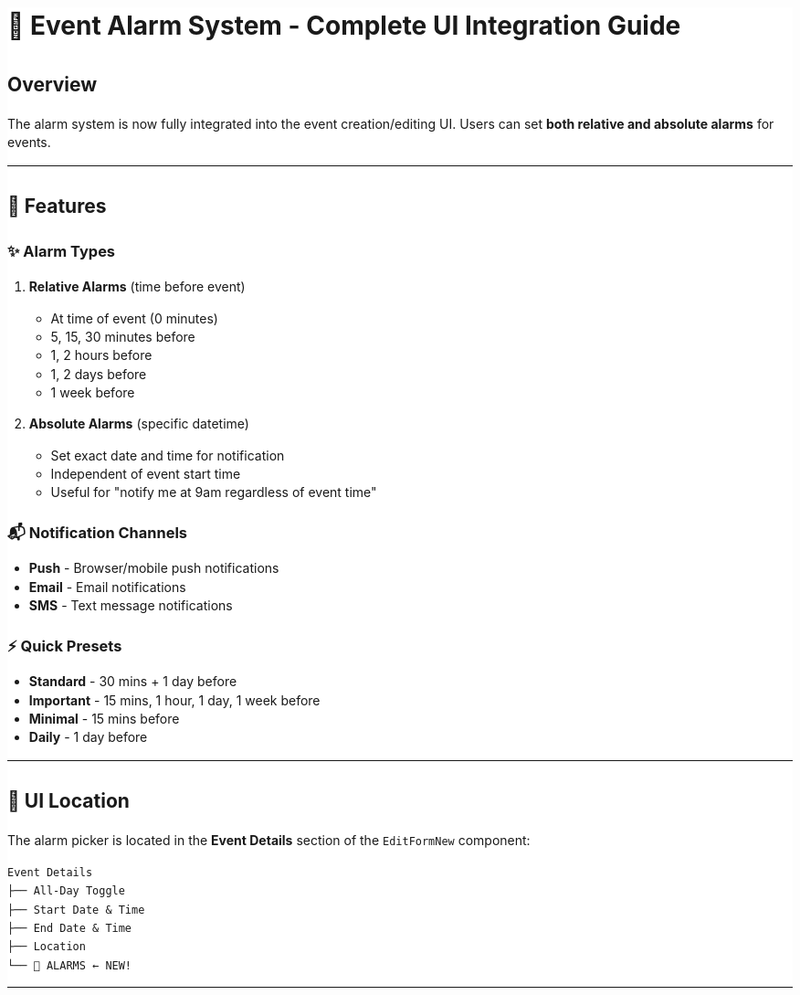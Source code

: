 # 🔔 Event Alarm System - Complete UI Integration Guide

## Overview

The alarm system is now fully integrated into the event creation/editing UI. Users can set **both relative and absolute alarms** for events.

---

## 🎯 Features

### ✨ Alarm Types

1. **Relative Alarms** (time before event)
   - At time of event (0 minutes)
   - 5, 15, 30 minutes before
   - 1, 2 hours before
   - 1, 2 days before
   - 1 week before

2. **Absolute Alarms** (specific datetime)
   - Set exact date and time for notification
   - Independent of event start time
   - Useful for "notify me at 9am regardless of event time"

### 📬 Notification Channels

- **Push** - Browser/mobile push notifications
- **Email** - Email notifications
- **SMS** - Text message notifications

### ⚡ Quick Presets

- **Standard** - 30 mins + 1 day before
- **Important** - 15 mins, 1 hour, 1 day, 1 week before
- **Minimal** - 15 mins before
- **Daily** - 1 day before

---

## 🎨 UI Location

The alarm picker is located in the **Event Details** section of the `EditFormNew` component:

```
Event Details
├── All-Day Toggle
├── Start Date & Time
├── End Date & Time  
├── Location
└── 🔔 ALARMS ← NEW!
```

---